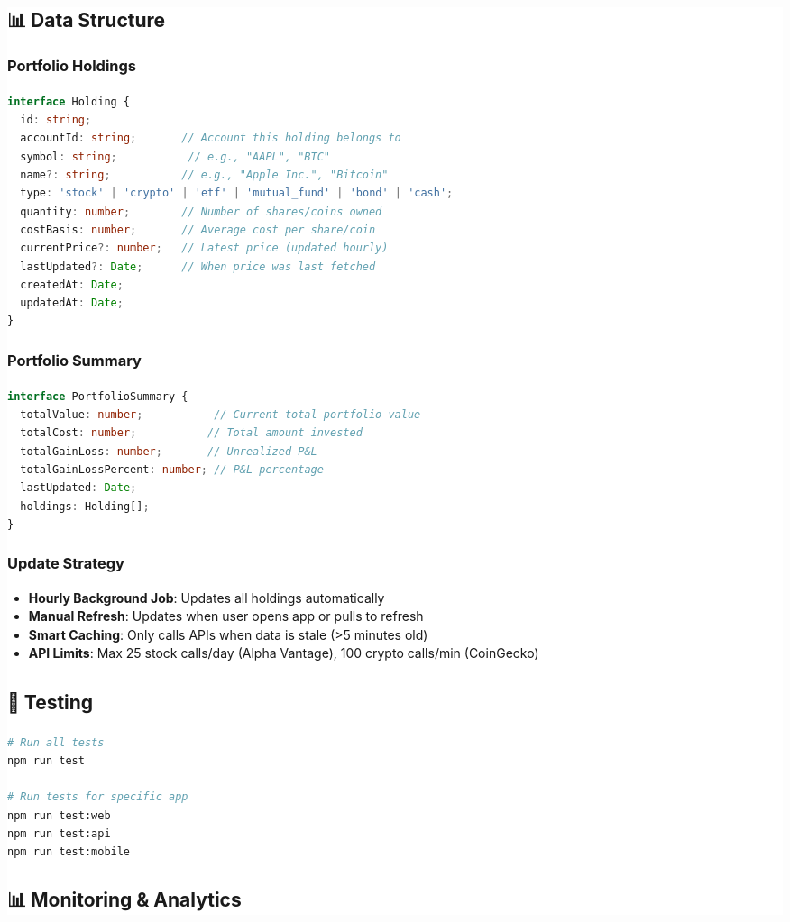 ## 📊 Data Structure

### Portfolio Holdings
```typescript
interface Holding {
  id: string;
  accountId: string;       // Account this holding belongs to
  symbol: string;           // e.g., "AAPL", "BTC"
  name?: string;           // e.g., "Apple Inc.", "Bitcoin"
  type: 'stock' | 'crypto' | 'etf' | 'mutual_fund' | 'bond' | 'cash';
  quantity: number;        // Number of shares/coins owned
  costBasis: number;       // Average cost per share/coin
  currentPrice?: number;   // Latest price (updated hourly)
  lastUpdated?: Date;      // When price was last fetched
  createdAt: Date;
  updatedAt: Date;
}
```

### Portfolio Summary
```typescript
interface PortfolioSummary {
  totalValue: number;           // Current total portfolio value
  totalCost: number;           // Total amount invested
  totalGainLoss: number;       // Unrealized P&L
  totalGainLossPercent: number; // P&L percentage
  lastUpdated: Date;
  holdings: Holding[];
}
```

### Update Strategy
- **Hourly Background Job**: Updates all holdings automatically
- **Manual Refresh**: Updates when user opens app or pulls to refresh
- **Smart Caching**: Only calls APIs when data is stale (>5 minutes old)
- **API Limits**: Max 25 stock calls/day (Alpha Vantage), 100 crypto calls/min (CoinGecko)

## 🧪 Testing

```bash
# Run all tests
npm run test

# Run tests for specific app
npm run test:web
npm run test:api
npm run test:mobile
```

## 📊 Monitoring & Analytics
